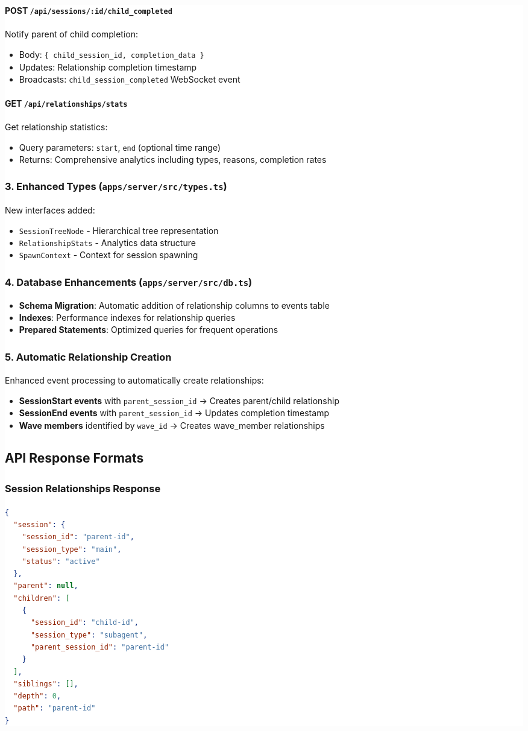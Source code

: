 #### POST `/api/sessions/:id/child_completed`
Notify parent of child completion:
- Body: `{ child_session_id, completion_data }`
- Updates: Relationship completion timestamp
- Broadcasts: `child_session_completed` WebSocket event

#### GET `/api/relationships/stats`
Get relationship statistics:
- Query parameters: `start`, `end` (optional time range)
- Returns: Comprehensive analytics including types, reasons, completion rates

### 3. Enhanced Types (`apps/server/src/types.ts`)

New interfaces added:
- `SessionTreeNode` - Hierarchical tree representation
- `RelationshipStats` - Analytics data structure
- `SpawnContext` - Context for session spawning

### 4. Database Enhancements (`apps/server/src/db.ts`)

- **Schema Migration**: Automatic addition of relationship columns to events table
- **Indexes**: Performance indexes for relationship queries
- **Prepared Statements**: Optimized queries for frequent operations

### 5. Automatic Relationship Creation

Enhanced event processing to automatically create relationships:
- **SessionStart events** with `parent_session_id` → Creates parent/child relationship
- **SessionEnd events** with `parent_session_id` → Updates completion timestamp
- **Wave members** identified by `wave_id` → Creates wave_member relationships

## API Response Formats

### Session Relationships Response
```json
{
  "session": { 
    "session_id": "parent-id",
    "session_type": "main",
    "status": "active"
  },
  "parent": null,
  "children": [
    {
      "session_id": "child-id",
      "session_type": "subagent",
      "parent_session_id": "parent-id"
    }
  ],
  "siblings": [],
  "depth": 0,
  "path": "parent-id"
}
```
